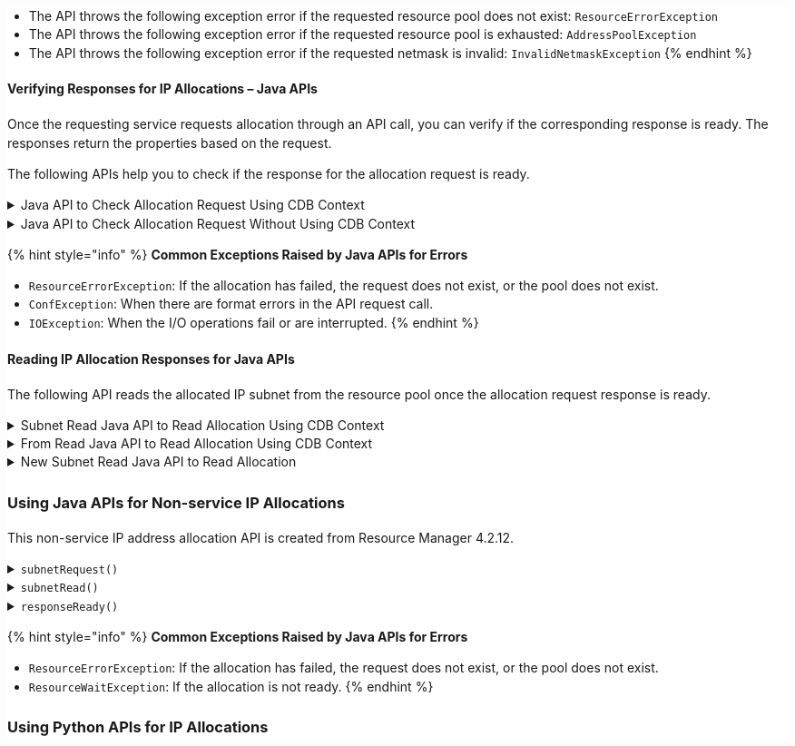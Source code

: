 * The API throws the following exception error if the requested resource pool does not exist: `ResourceErrorException`
* The API throws the following exception error if the requested resource pool is exhausted: `AddressPoolException`
* The API throws the following exception error if the requested netmask is invalid: `InvalidNetmaskException`
{% endhint %}

#### Verifying Responses for IP Allocations – Java APIs

Once the requesting service requests allocation through an API call, you can verify if the corresponding response is ready. The responses return the properties based on the request.

The following APIs help you to check if the response for the allocation request is ready.

<details><summary>Java API to Check Allocation Request Using CDB Context</summary></details>

<details><summary>Java API to Check Allocation Request Without Using CDB Context</summary></details>

{% hint style="info" %}
**Common Exceptions Raised by Java APIs for Errors**

* `ResourceErrorException`: If the allocation has failed, the request does not exist, or the pool does not exist.
* `ConfException`: When there are format errors in the API request call.
* `IOException`: When the I/O operations fail or are interrupted.
{% endhint %}

#### Reading IP Allocation Responses for Java APIs

The following API reads the allocated IP subnet from the resource pool once the allocation request response is ready.

<details><summary>Subnet Read Java API to Read Allocation Using CDB Context</summary></details>

<details><summary>From Read Java API to Read Allocation Using CDB Context</summary></details>

<details><summary>New Subnet Read Java API to Read Allocation</summary></details>

### Using Java APIs for Non-service IP Allocations

This non-service IP address allocation API is created from Resource Manager 4.2.12.

<details><summary><code>subnetRequest()</code></summary></details>

<details><summary><code>subnetRead()</code></summary></details>

<details><summary><code>responseReady()</code></summary></details>

{% hint style="info" %}
**Common Exceptions Raised by Java APIs for Errors**

* `ResourceErrorException`: If the allocation has failed, the request does not exist, or the pool does not exist.
* `ResourceWaitException`: If the allocation is not ready.
{% endhint %}

### Using Python APIs for IP Allocations
